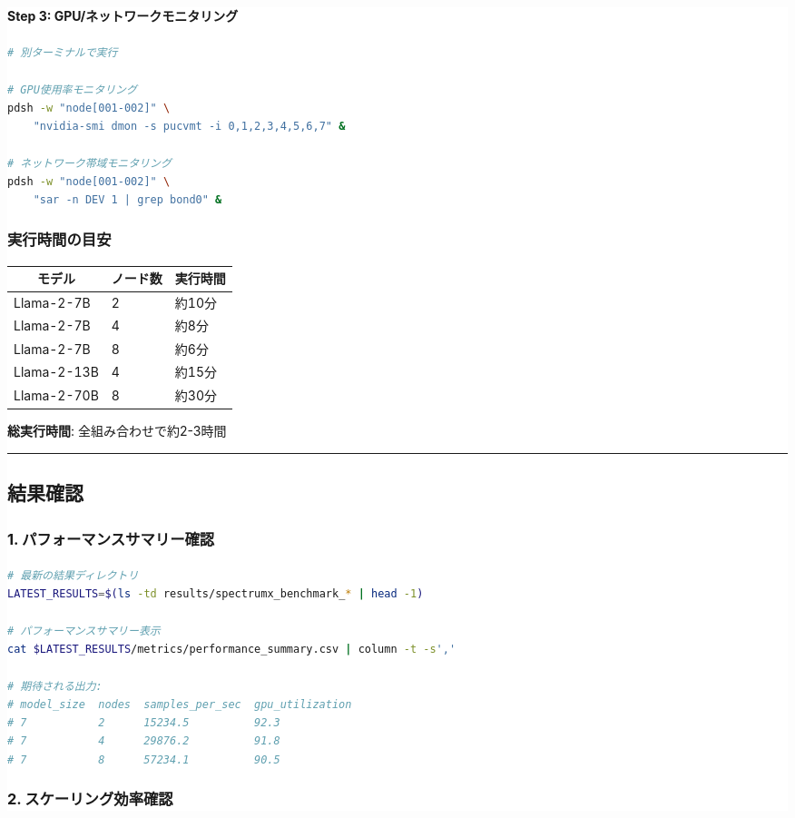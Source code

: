```bash
```

#### Step 3: GPU/ネットワークモニタリング

```bash
# 別ターミナルで実行

# GPU使用率モニタリング
pdsh -w "node[001-002]" \
    "nvidia-smi dmon -s pucvmt -i 0,1,2,3,4,5,6,7" &

# ネットワーク帯域モニタリング
pdsh -w "node[001-002]" \
    "sar -n DEV 1 | grep bond0" &
```

### 実行時間の目安

| モデル | ノード数 | 実行時間 |
|--------|---------|----------|
| Llama-2-7B | 2 | 約10分 |
| Llama-2-7B | 4 | 約8分 |
| Llama-2-7B | 8 | 約6分 |
| Llama-2-13B | 4 | 約15分 |
| Llama-2-70B | 8 | 約30分 |

**総実行時間**: 全組み合わせで約2-3時間

---

## 結果確認

### 1. パフォーマンスサマリー確認

```bash
# 最新の結果ディレクトリ
LATEST_RESULTS=$(ls -td results/spectrumx_benchmark_* | head -1)

# パフォーマンスサマリー表示
cat $LATEST_RESULTS/metrics/performance_summary.csv | column -t -s','

# 期待される出力:
# model_size  nodes  samples_per_sec  gpu_utilization
# 7           2      15234.5          92.3
# 7           4      29876.2          91.8
# 7           8      57234.1          90.5
```

### 2. スケーリング効率確認
